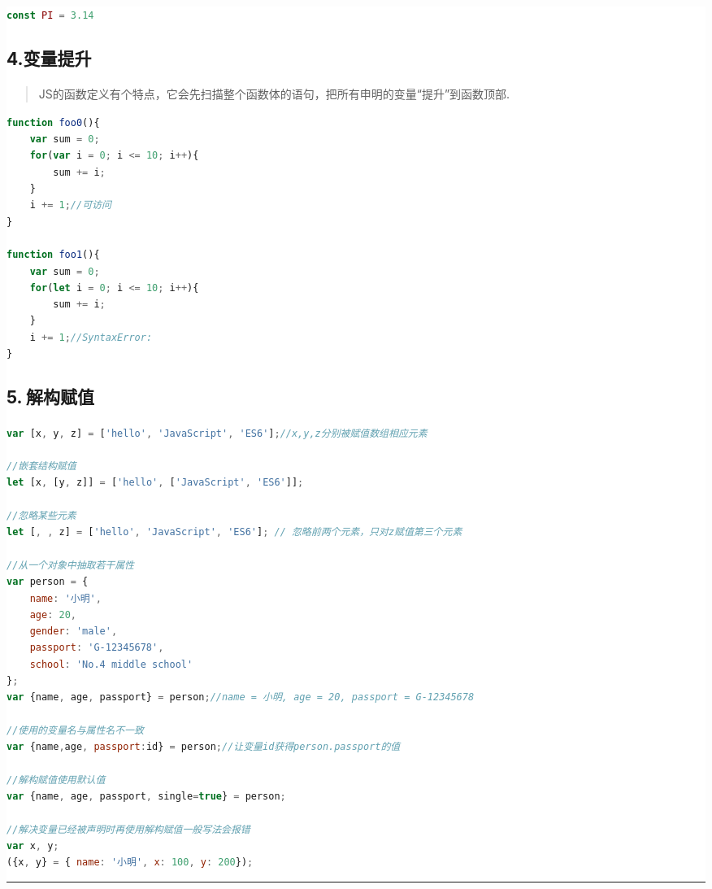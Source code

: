 ```javascript
const PI = 3.14
```

## 4.变量提升

> JS的函数定义有个特点，它会先扫描整个函数体的语句，把所有申明的变量“提升”到函数顶部.

```javascript
function foo0(){
	var sum = 0;
	for(var i = 0; i <= 10; i++){
		sum += i;
	}
	i += 1;//可访问
}

function foo1(){
	var sum = 0;
	for(let i = 0; i <= 10; i++){
		sum += i;
	}
	i += 1;//SyntaxError:
}
```

## 5. 解构赋值

```javascript
var [x, y, z] = ['hello', 'JavaScript', 'ES6'];//x,y,z分别被赋值数组相应元素

//嵌套结构赋值
let [x, [y, z]] = ['hello', ['JavaScript', 'ES6']];

//忽略某些元素
let [, , z] = ['hello', 'JavaScript', 'ES6']; // 忽略前两个元素，只对z赋值第三个元素

//从一个对象中抽取若干属性
var person = {
   	name: '小明',
    age: 20,
    gender: 'male',
    passport: 'G-12345678',
    school: 'No.4 middle school'
};
var {name, age, passport} = person;//name = 小明, age = 20, passport = G-12345678
	
//使用的变量名与属性名不一致
var {name,age, passport:id} = person;//让变量id获得person.passport的值

//解构赋值使用默认值
var {name, age, passport, single=true} = person;

//解决变量已经被声明时再使用解构赋值一般写法会报错
var x, y;
({x, y} = { name: '小明', x: 100, y: 200});
```

---